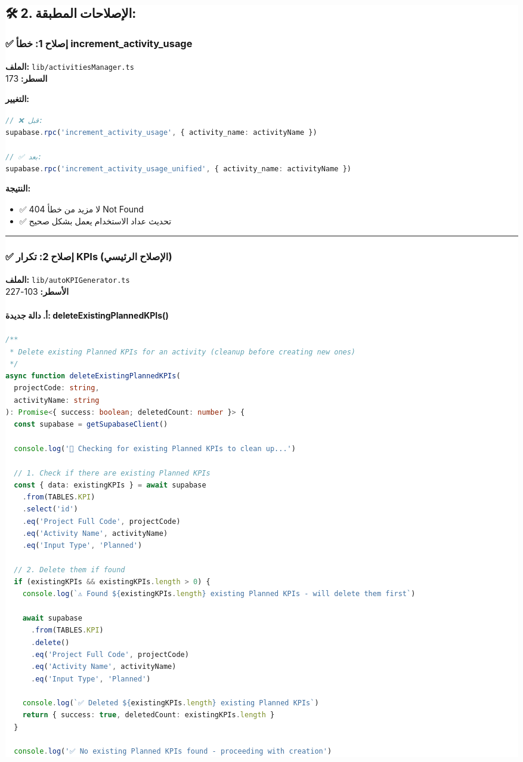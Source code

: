 
## 🛠️ **2. الإصلاحات المطبقة:**

### ✅ **إصلاح 1: خطأ increment_activity_usage**

**الملف:** `lib/activitiesManager.ts`  
**السطر:** 173

**التغيير:**
```typescript
// ❌ قبل:
supabase.rpc('increment_activity_usage', { activity_name: activityName })

// ✅ بعد:
supabase.rpc('increment_activity_usage_unified', { activity_name: activityName })
```

**النتيجة:**
- ✅ لا مزيد من خطأ 404 Not Found
- ✅ تحديث عداد الاستخدام يعمل بشكل صحيح

---

### ✅ **إصلاح 2: تكرار KPIs (الإصلاح الرئيسي)**

**الملف:** `lib/autoKPIGenerator.ts`  
**الأسطر:** 103-227

#### أ. **دالة جديدة: deleteExistingPlannedKPIs()**

```typescript
/**
 * Delete existing Planned KPIs for an activity (cleanup before creating new ones)
 */
async function deleteExistingPlannedKPIs(
  projectCode: string,
  activityName: string
): Promise<{ success: boolean; deletedCount: number }> {
  const supabase = getSupabaseClient()
  
  console.log('🧹 Checking for existing Planned KPIs to clean up...')
  
  // 1. Check if there are existing Planned KPIs
  const { data: existingKPIs } = await supabase
    .from(TABLES.KPI)
    .select('id')
    .eq('Project Full Code', projectCode)
    .eq('Activity Name', activityName)
    .eq('Input Type', 'Planned')
  
  // 2. Delete them if found
  if (existingKPIs && existingKPIs.length > 0) {
    console.log(`⚠️ Found ${existingKPIs.length} existing Planned KPIs - will delete them first`)
    
    await supabase
      .from(TABLES.KPI)
      .delete()
      .eq('Project Full Code', projectCode)
      .eq('Activity Name', activityName)
      .eq('Input Type', 'Planned')
    
    console.log(`✅ Deleted ${existingKPIs.length} existing Planned KPIs`)
    return { success: true, deletedCount: existingKPIs.length }
  }
  
  console.log('✅ No existing Planned KPIs found - proceeding with creation')
```